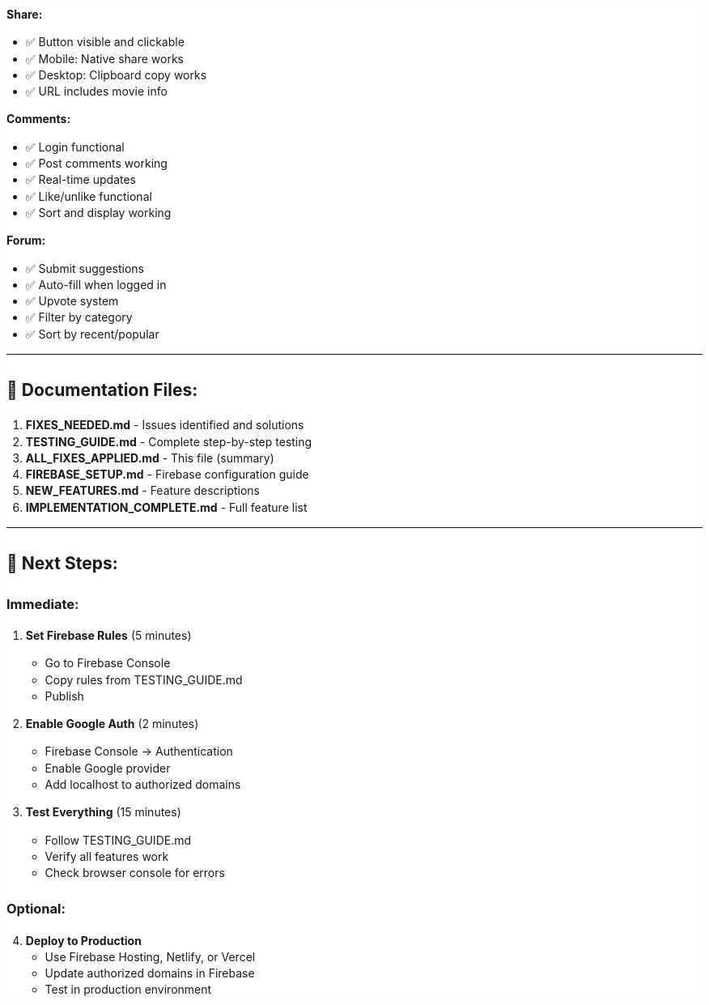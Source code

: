 **Share:**
- ✅ Button visible and clickable
- ✅ Mobile: Native share works
- ✅ Desktop: Clipboard copy works
- ✅ URL includes movie info

**Comments:**
- ✅ Login functional
- ✅ Post comments working
- ✅ Real-time updates
- ✅ Like/unlike functional
- ✅ Sort and display working

**Forum:**
- ✅ Submit suggestions
- ✅ Auto-fill when logged in
- ✅ Upvote system
- ✅ Filter by category
- ✅ Sort by recent/popular

---

## 📝 Documentation Files:

1. **FIXES_NEEDED.md** - Issues identified and solutions
2. **TESTING_GUIDE.md** - Complete step-by-step testing
3. **ALL_FIXES_APPLIED.md** - This file (summary)
4. **FIREBASE_SETUP.md** - Firebase configuration guide
5. **NEW_FEATURES.md** - Feature descriptions
6. **IMPLEMENTATION_COMPLETE.md** - Full feature list

---

## 🚀 Next Steps:

### Immediate:
1. **Set Firebase Rules** (5 minutes)
   - Go to Firebase Console
   - Copy rules from TESTING_GUIDE.md
   - Publish

2. **Enable Google Auth** (2 minutes)
   - Firebase Console → Authentication
   - Enable Google provider
   - Add localhost to authorized domains

3. **Test Everything** (15 minutes)
   - Follow TESTING_GUIDE.md
   - Verify all features work
   - Check browser console for errors

### Optional:
4. **Deploy to Production**
   - Use Firebase Hosting, Netlify, or Vercel
   - Update authorized domains in Firebase
   - Test in production environment

